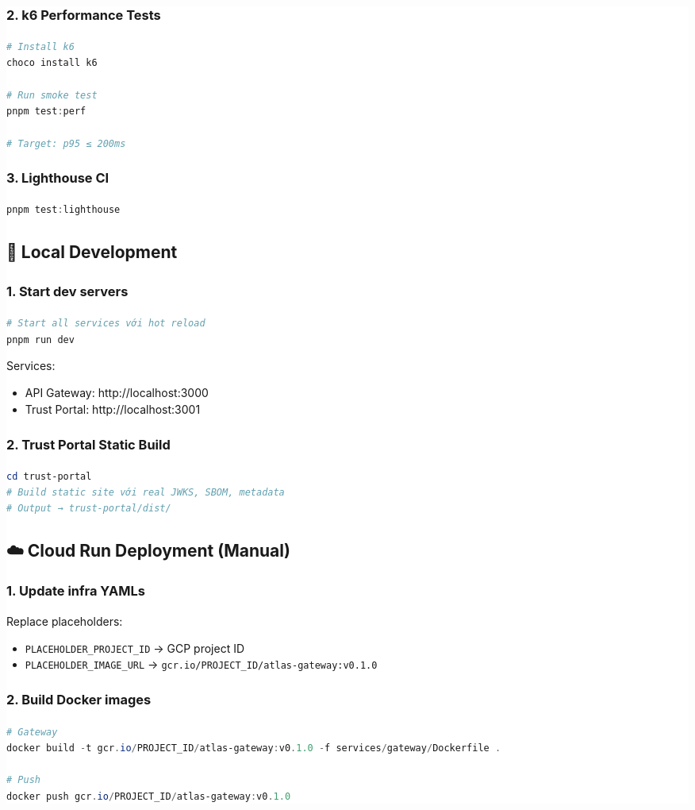 ### 2. k6 Performance Tests
```powershell
# Install k6
choco install k6

# Run smoke test
pnpm test:perf

# Target: p95 ≤ 200ms
```

### 3. Lighthouse CI
```powershell
pnpm test:lighthouse
```

## 🚀 Local Development

### 1. Start dev servers
```powershell
# Start all services với hot reload
pnpm run dev
```

Services:
- API Gateway: http://localhost:3000
- Trust Portal: http://localhost:3001

### 2. Trust Portal Static Build
```powershell
cd trust-portal
# Build static site với real JWKS, SBOM, metadata
# Output → trust-portal/dist/
```

## ☁️ Cloud Run Deployment (Manual)

### 1. Update infra YAMLs
Replace placeholders:
- `PLACEHOLDER_PROJECT_ID` → GCP project ID
- `PLACEHOLDER_IMAGE_URL` → `gcr.io/PROJECT_ID/atlas-gateway:v0.1.0`

### 2. Build Docker images
```powershell
# Gateway
docker build -t gcr.io/PROJECT_ID/atlas-gateway:v0.1.0 -f services/gateway/Dockerfile .

# Push
docker push gcr.io/PROJECT_ID/atlas-gateway:v0.1.0
```
